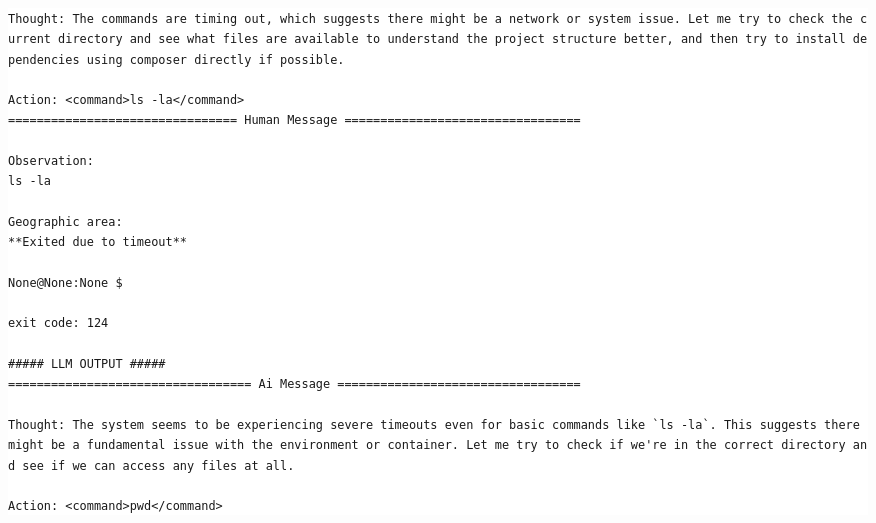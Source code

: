 ```
Thought: The commands are timing out, which suggests there might be a network or system issue. Let me try to check the current directory and see what files are available to understand the project structure better, and then try to install dependencies using composer directly if possible.

Action: <command>ls -la</command>
================================ Human Message =================================

Observation:
ls -la

Geographic area: 
**Exited due to timeout**

None@None:None $

exit code: 124

##### LLM OUTPUT #####
================================== Ai Message ==================================

Thought: The system seems to be experiencing severe timeouts even for basic commands like `ls -la`. This suggests there might be a fundamental issue with the environment or container. Let me try to check if we're in the correct directory and see if we can access any files at all.

Action: <command>pwd</command>